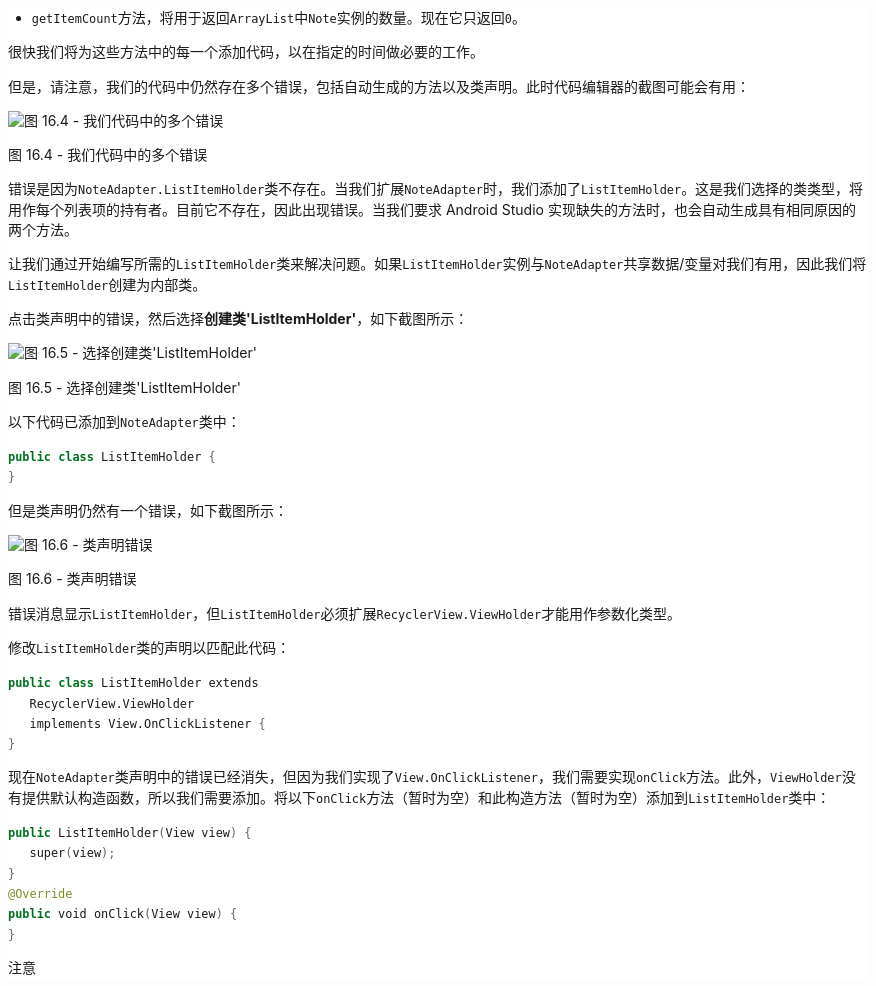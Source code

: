 +   `getItemCount`方法，将用于返回`ArrayList`中`Note`实例的数量。现在它只返回`0`。

很快我们将为这些方法中的每一个添加代码，以在指定的时间做必要的工作。

但是，请注意，我们的代码中仍然存在多个错误，包括自动生成的方法以及类声明。此时代码编辑器的截图可能会有用：

![图 16.4 - 我们代码中的多个错误](https://github.com/OpenDocCN/freelearn-android-zh/raw/master/docs/andr-prog-bg-3e/img/Figure_16.04_B16773.jpg)

图 16.4 - 我们代码中的多个错误

错误是因为`NoteAdapter.ListItemHolder`类不存在。当我们扩展`NoteAdapter`时，我们添加了`ListItemHolder`。这是我们选择的类类型，将用作每个列表项的持有者。目前它不存在，因此出现错误。当我们要求 Android Studio 实现缺失的方法时，也会自动生成具有相同原因的两个方法。

让我们通过开始编写所需的`ListItemHolder`类来解决问题。如果`ListItemHolder`实例与`NoteAdapter`共享数据/变量对我们有用，因此我们将`ListItemHolder`创建为内部类。

点击类声明中的错误，然后选择**创建类'ListItemHolder'**，如下截图所示：

![图 16.5 - 选择创建类'ListItemHolder'](https://github.com/OpenDocCN/freelearn-android-zh/raw/master/docs/andr-prog-bg-3e/img/Figure_16.05_B16773.jpg)

图 16.5 - 选择创建类'ListItemHolder'

以下代码已添加到`NoteAdapter`类中：

```kt
public class ListItemHolder {
}
```

但是类声明仍然有一个错误，如下截图所示：

![图 16.6 - 类声明错误](https://github.com/OpenDocCN/freelearn-android-zh/raw/master/docs/andr-prog-bg-3e/img/Figure_16.06_B16773.jpg)

图 16.6 - 类声明错误

错误消息显示`ListItemHolder`，但`ListItemHolder`必须扩展`RecyclerView.ViewHolder`才能用作参数化类型。

修改`ListItemHolder`类的声明以匹配此代码：

```kt
public class ListItemHolder extends 
   RecyclerView.ViewHolder 
   implements View.OnClickListener {
}
```

现在`NoteAdapter`类声明中的错误已经消失，但因为我们实现了`View.OnClickListener`，我们需要实现`onClick`方法。此外，`ViewHolder`没有提供默认构造函数，所以我们需要添加。将以下`onClick`方法（暂时为空）和此构造方法（暂时为空）添加到`ListItemHolder`类中：

```kt
public ListItemHolder(View view) {
   super(view);
}
@Override
public void onClick(View view) {
}
```

注意
